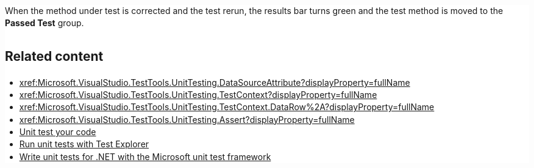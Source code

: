 When the method under test is corrected and the test rerun, the results bar turns green and the test method is moved to the **Passed Test** group.

## Related content

- <xref:Microsoft.VisualStudio.TestTools.UnitTesting.DataSourceAttribute?displayProperty=fullName>
- <xref:Microsoft.VisualStudio.TestTools.UnitTesting.TestContext?displayProperty=fullName>
- <xref:Microsoft.VisualStudio.TestTools.UnitTesting.TestContext.DataRow%2A?displayProperty=fullName>
- <xref:Microsoft.VisualStudio.TestTools.UnitTesting.Assert?displayProperty=fullName>
- [Unit test your code](../test/unit-test-your-code.md)
- [Run unit tests with Test Explorer](../test/run-unit-tests-with-test-explorer.md)
- [Write unit tests for .NET with the Microsoft unit test framework](../test/unit-test-your-code.md)
